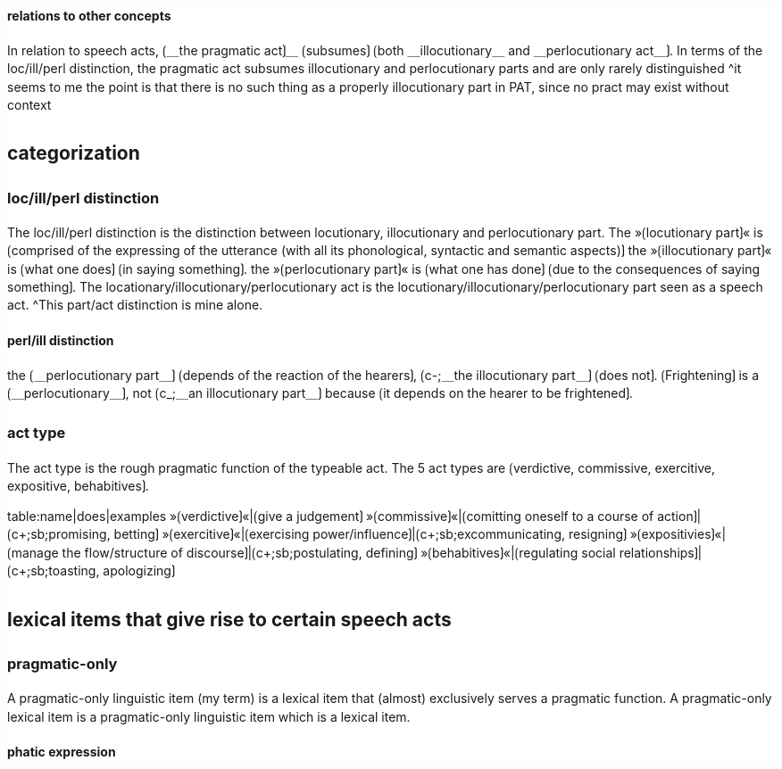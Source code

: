 #### relations to other concepts

In relation to speech acts, ⟮＿the pragmatic act⟯＿ ⟮subsumes⟯ ⟮both ＿illocutionary＿ and ＿perlocutionary act＿⟯.
In terms of the loc/ill/perl distinction, the pragmatic act subsumes illocutionary and perlocutionary parts and are only rarely distinguished
^it seems to me the point is that there is no such thing as a properly illocutionary part in PAT, since no pract may exist without context

## categorization

### loc/ill/perl distinction

The loc/ill/perl distinction is the distinction between locutionary, illocutionary and perlocutionary part.
The »⟮locutionary part⟯« is ⟮comprised of the expressing of the utterance (with all its phonological, syntactic and semantic aspects)⟯
the »⟮illocutionary part⟯« is ⟮what one does⟯ ⟮in saying something⟯.
the »⟮perlocutionary part⟯« is ⟮what one has done⟯ ⟮due to the consequences of saying something⟯.
The locationary/illocutionary/perlocutionary act is the locutionary/illocutionary/perlocutionary part seen as a speech act.
^This part/act distinction is mine alone.

#### perl/ill distinction

the ⟮＿perlocutionary part＿⟯ ⟮depends of the reaction of the hearers⟯, ⟮c-;＿the illocutionary part＿⟯ ⟮does not⟯.
⟮Frightening⟯ is a ⟮＿perlocutionary＿⟯, not ⟮c_;＿an illocutionary part＿⟯ because ⟮it depends on the hearer to be frightened⟯.

### act type

The act type is the rough pragmatic function of the typeable act.
The 5 act types are ⟮verdictive, commissive, exercitive, expositive, behabitives⟯.


table:name|does|examples
»⟮verdictive⟯«|⟮give a judgement⟯
»⟮commissive⟯«|⟮comitting oneself to a course of action⟯|⟮c+;sb;promising, betting⟯
»⟮exercitive⟯«|⟮exercising power/influence⟯|⟮c+;sb;excommunicating, resigning⟯
»⟮expositivies⟯«|⟮manage the flow/structure of discourse⟯|⟮c+;sb;postulating, defining⟯
»⟮behabitives⟯«|⟮regulating social relationships⟯|⟮c+;sb;toasting, apologizing⟯

## lexical items that give rise to certain speech acts

### pragmatic-only

A pragmatic-only linguistic item (my term) is a lexical item that (almost) exclusively serves a pragmatic function.
A pragmatic-only lexical item is a pragmatic-only linguistic item which is a lexical item.

#### phatic expression
